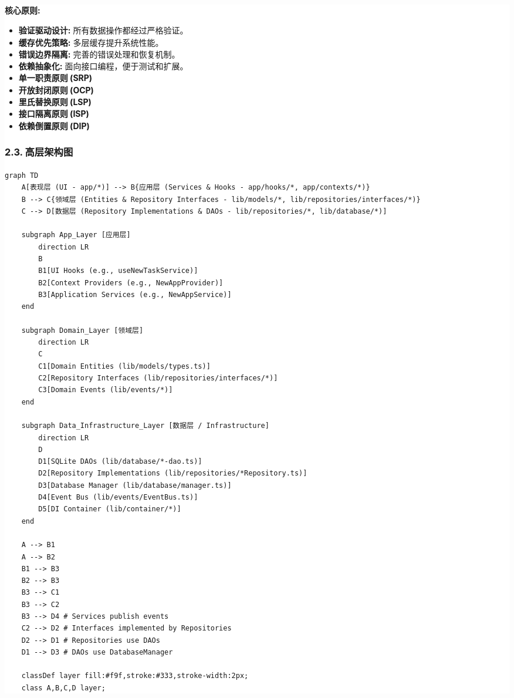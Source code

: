 **核心原则:**

* **验证驱动设计:** 所有数据操作都经过严格验证。
* **缓存优先策略:** 多层缓存提升系统性能。
* **错误边界隔离:** 完善的错误处理和恢复机制。
* **依赖抽象化:** 面向接口编程，便于测试和扩展。
* **单一职责原则 (SRP)**
* **开放封闭原则 (OCP)**
* **里氏替换原则 (LSP)**
* **接口隔离原则 (ISP)**
* **依赖倒置原则 (DIP)**

### 2.3. 高层架构图

```mermaid
graph TD
    A[表现层 (UI - app/*)] --> B{应用层 (Services & Hooks - app/hooks/*, app/contexts/*)}
    B --> C{领域层 (Entities & Repository Interfaces - lib/models/*, lib/repositories/interfaces/*)}
    C --> D[数据层 (Repository Implementations & DAOs - lib/repositories/*, lib/database/*)]

    subgraph App_Layer [应用层]
        direction LR
        B
        B1[UI Hooks (e.g., useNewTaskService)]
        B2[Context Providers (e.g., NewAppProvider)]
        B3[Application Services (e.g., NewAppService)]
    end

    subgraph Domain_Layer [领域层]
        direction LR
        C
        C1[Domain Entities (lib/models/types.ts)]
        C2[Repository Interfaces (lib/repositories/interfaces/*)]
        C3[Domain Events (lib/events/*)]
    end

    subgraph Data_Infrastructure_Layer [数据层 / Infrastructure]
        direction LR
        D
        D1[SQLite DAOs (lib/database/*-dao.ts)]
        D2[Repository Implementations (lib/repositories/*Repository.ts)]
        D3[Database Manager (lib/database/manager.ts)]
        D4[Event Bus (lib/events/EventBus.ts)]
        D5[DI Container (lib/container/*)]
    end

    A --> B1
    A --> B2
    B1 --> B3
    B2 --> B3
    B3 --> C1
    B3 --> C2
    B3 --> D4 # Services publish events
    C2 --> D2 # Interfaces implemented by Repositories
    D2 --> D1 # Repositories use DAOs
    D1 --> D3 # DAOs use DatabaseManager

    classDef layer fill:#f9f,stroke:#333,stroke-width:2px;
    class A,B,C,D layer;
```

